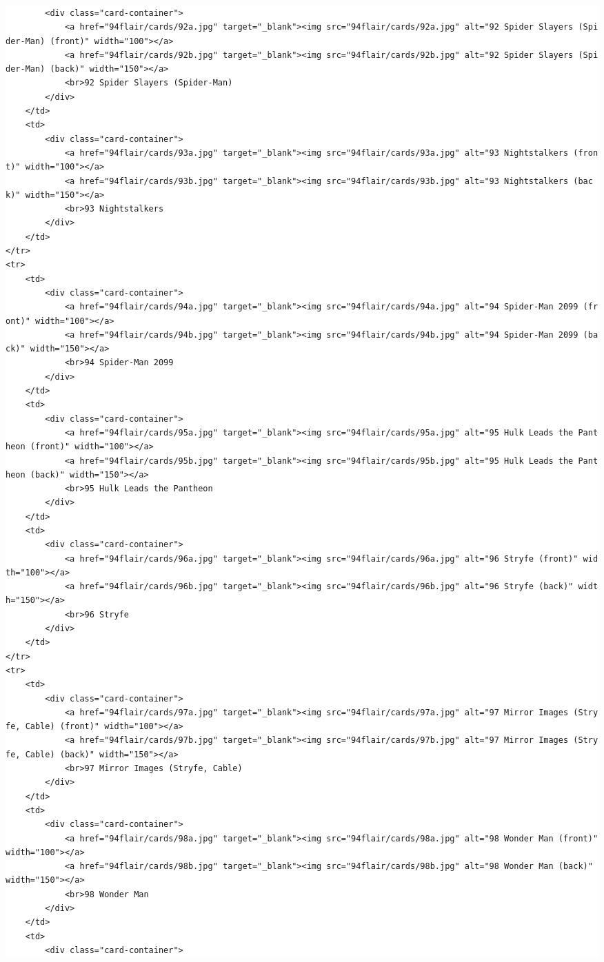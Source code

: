             <div class="card-container">
                <a href="94flair/cards/92a.jpg" target="_blank"><img src="94flair/cards/92a.jpg" alt="92 Spider Slayers (Spider-Man) (front)" width="100"></a>
                <a href="94flair/cards/92b.jpg" target="_blank"><img src="94flair/cards/92b.jpg" alt="92 Spider Slayers (Spider-Man) (back)" width="150"></a>
                <br>92 Spider Slayers (Spider-Man)
            </div>
        </td>
        <td>
            <div class="card-container">
                <a href="94flair/cards/93a.jpg" target="_blank"><img src="94flair/cards/93a.jpg" alt="93 Nightstalkers (front)" width="100"></a>
                <a href="94flair/cards/93b.jpg" target="_blank"><img src="94flair/cards/93b.jpg" alt="93 Nightstalkers (back)" width="150"></a>
                <br>93 Nightstalkers
            </div>
        </td>
    </tr>
    <tr>
        <td>
            <div class="card-container">
                <a href="94flair/cards/94a.jpg" target="_blank"><img src="94flair/cards/94a.jpg" alt="94 Spider-Man 2099 (front)" width="100"></a>
                <a href="94flair/cards/94b.jpg" target="_blank"><img src="94flair/cards/94b.jpg" alt="94 Spider-Man 2099 (back)" width="150"></a>
                <br>94 Spider-Man 2099
            </div>
        </td>
        <td>
            <div class="card-container">
                <a href="94flair/cards/95a.jpg" target="_blank"><img src="94flair/cards/95a.jpg" alt="95 Hulk Leads the Pantheon (front)" width="100"></a>
                <a href="94flair/cards/95b.jpg" target="_blank"><img src="94flair/cards/95b.jpg" alt="95 Hulk Leads the Pantheon (back)" width="150"></a>
                <br>95 Hulk Leads the Pantheon
            </div>
        </td>
        <td>
            <div class="card-container">
                <a href="94flair/cards/96a.jpg" target="_blank"><img src="94flair/cards/96a.jpg" alt="96 Stryfe (front)" width="100"></a>
                <a href="94flair/cards/96b.jpg" target="_blank"><img src="94flair/cards/96b.jpg" alt="96 Stryfe (back)" width="150"></a>
                <br>96 Stryfe
            </div>
        </td>
    </tr>
    <tr>
        <td>
            <div class="card-container">
                <a href="94flair/cards/97a.jpg" target="_blank"><img src="94flair/cards/97a.jpg" alt="97 Mirror Images (Stryfe, Cable) (front)" width="100"></a>
                <a href="94flair/cards/97b.jpg" target="_blank"><img src="94flair/cards/97b.jpg" alt="97 Mirror Images (Stryfe, Cable) (back)" width="150"></a>
                <br>97 Mirror Images (Stryfe, Cable)
            </div>
        </td>
        <td>
            <div class="card-container">
                <a href="94flair/cards/98a.jpg" target="_blank"><img src="94flair/cards/98a.jpg" alt="98 Wonder Man (front)" width="100"></a>
                <a href="94flair/cards/98b.jpg" target="_blank"><img src="94flair/cards/98b.jpg" alt="98 Wonder Man (back)" width="150"></a>
                <br>98 Wonder Man
            </div>
        </td>
        <td>
            <div class="card-container">